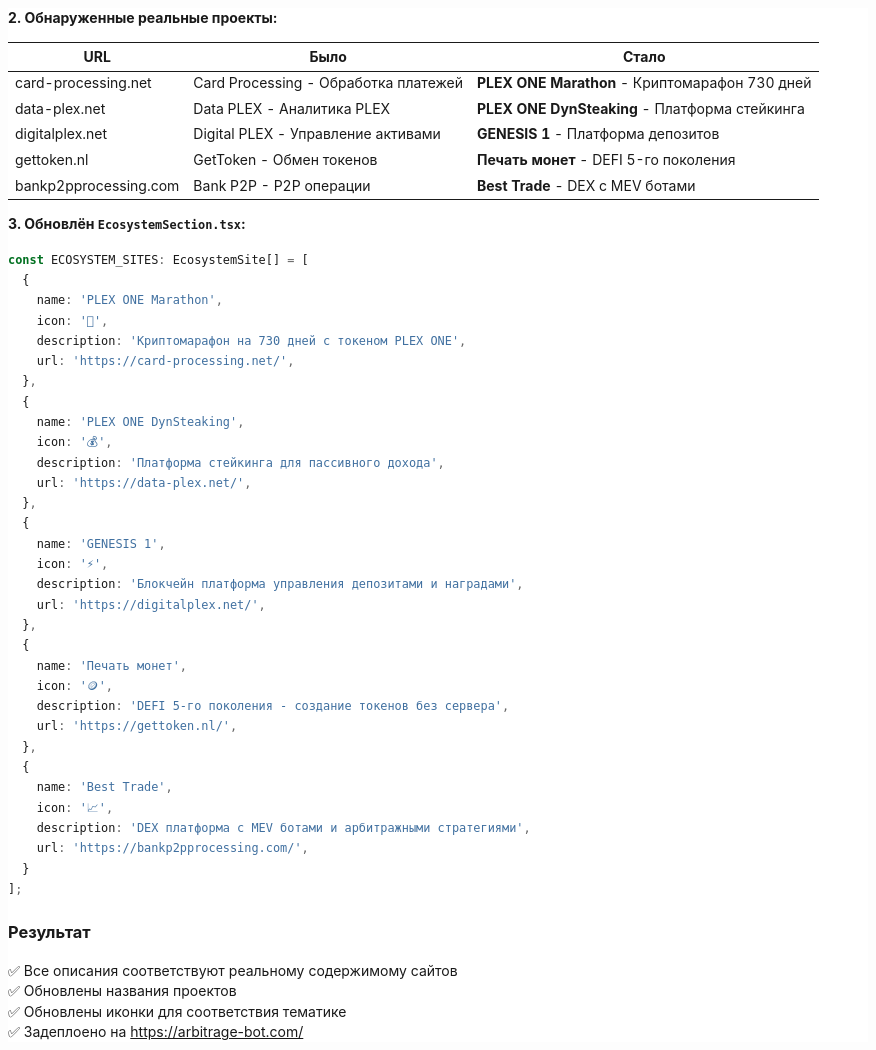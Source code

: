 **2. Обнаруженные реальные проекты:**

| URL | Было | Стало |
|-----|------|-------|
| card-processing.net | Card Processing - Обработка платежей | **PLEX ONE Marathon** - Криптомарафон 730 дней |
| data-plex.net | Data PLEX - Аналитика PLEX | **PLEX ONE DynSteaking** - Платформа стейкинга |
| digitalplex.net | Digital PLEX - Управление активами | **GENESIS 1** - Платформа депозитов |
| gettoken.nl | GetToken - Обмен токенов | **Печать монет** - DEFI 5-го поколения |
| bankp2pprocessing.com | Bank P2P - P2P операции | **Best Trade** - DEX с MEV ботами |

**3. Обновлён `EcosystemSection.tsx`:**

```typescript
const ECOSYSTEM_SITES: EcosystemSite[] = [
  {
    name: 'PLEX ONE Marathon',
    icon: '🏃',
    description: 'Криптомарафон на 730 дней с токеном PLEX ONE',
    url: 'https://card-processing.net/',
  },
  {
    name: 'PLEX ONE DynSteaking',
    icon: '💰',
    description: 'Платформа стейкинга для пассивного дохода',
    url: 'https://data-plex.net/',
  },
  {
    name: 'GENESIS 1',
    icon: '⚡',
    description: 'Блокчейн платформа управления депозитами и наградами',
    url: 'https://digitalplex.net/',
  },
  {
    name: 'Печать монет',
    icon: '🪙',
    description: 'DEFI 5-го поколения - создание токенов без сервера',
    url: 'https://gettoken.nl/',
  },
  {
    name: 'Best Trade',
    icon: '📈',
    description: 'DEX платформа с MEV ботами и арбитражными стратегиями',
    url: 'https://bankp2pprocessing.com/',
  }
];
```

### Результат

✅ Все описания соответствуют реальному содержимому сайтов  
✅ Обновлены названия проектов  
✅ Обновлены иконки для соответствия тематике  
✅ Задеплоено на https://arbitrage-bot.com/  
